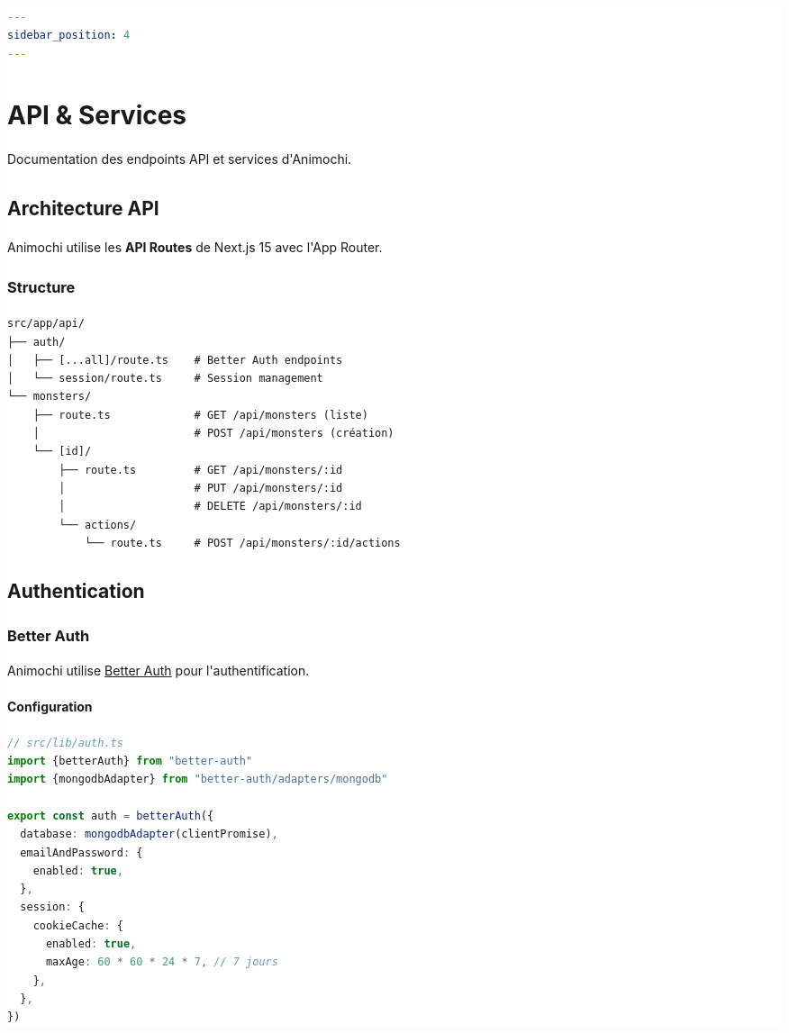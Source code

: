 ```yaml
---
sidebar_position: 4
---
```


# API & Services

Documentation des endpoints API et services d'Animochi.

## Architecture API

Animochi utilise les **API Routes** de Next.js 15 avec l'App Router.

### Structure

```
src/app/api/
├── auth/
│   ├── [...all]/route.ts    # Better Auth endpoints
│   └── session/route.ts     # Session management
└── monsters/
    ├── route.ts             # GET /api/monsters (liste)
    │                        # POST /api/monsters (création)
    └── [id]/
        ├── route.ts         # GET /api/monsters/:id
        │                    # PUT /api/monsters/:id
        │                    # DELETE /api/monsters/:id
        └── actions/
            └── route.ts     # POST /api/monsters/:id/actions
```

## Authentication

### Better Auth

Animochi utilise [Better Auth](https://www.better-auth.com/) pour l'authentification.

#### Configuration

```typescript
// src/lib/auth.ts
import {betterAuth} from "better-auth"
import {mongodbAdapter} from "better-auth/adapters/mongodb"

export const auth = betterAuth({
  database: mongodbAdapter(clientPromise),
  emailAndPassword: {
    enabled: true,
  },
  session: {
    cookieCache: {
      enabled: true,
      maxAge: 60 * 60 * 24 * 7, // 7 jours
    },
  },
})
```
